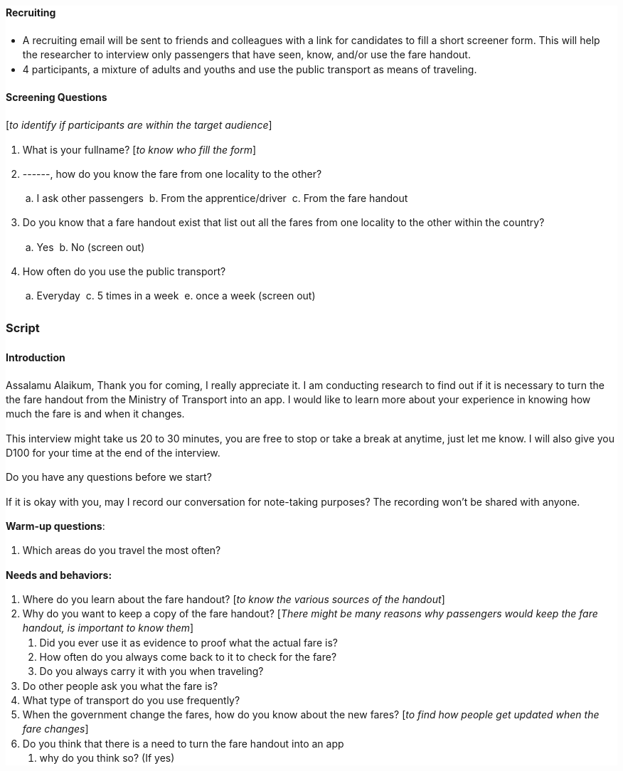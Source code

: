 #### Recruiting

- A recruiting email will be sent to friends and colleagues with a link for candidates to fill a short screener form. This will help the researcher to interview only passengers that have seen, know, and/or use the fare handout.
- 4 participants, a mixture of adults and youths and use the public transport as means of traveling.

#### Screening Questions

[*to identify if participants are within the target audience*]

1. What is your fullname? [*to know who fill the form*]

2. ------, how do you know the fare from one locality to the other?

   ​	a. I ask other passengers
   ​	b. From the apprentice/driver
   ​	c. From the fare handout
   
3. Do you know that a fare handout exist that list out all the fares from one locality to the other within the country?

   ​	a. Yes
   ​	b. No (screen out)

4. How often do you use the public transport?

   ​	a. Everyday
   ​	c. 5 times in a week
   ​	e. once a week (screen out)


### Script

#### Introduction

Assalamu Alaikum, Thank you for coming, I really appreciate it. I am conducting research to find out if it is necessary to turn the the fare handout from the Ministry of Transport into an app. I would like to learn more about your experience in knowing how much the fare is and when it changes.

This interview might take us 20 to 30 minutes, you are free to stop or take a break at anytime, just let me know. I will also give you D100 for your time at the end of the interview.

Do you have any questions before we start?

If it is okay with you, may I record our conversation for note-taking purposes? The recording won’t be shared with anyone.

**Warm-up questions**:

1. Which areas do you travel the most often?

**Needs and behaviors:** 

1. Where do you learn about the fare handout? [*to know the various sources of the handout*]
2. Why do you want to keep a copy of the fare handout? [*There might be many reasons why passengers would keep the fare handout, is important to know them*]
   1. Did you ever use it as evidence to proof what the actual fare is?
   2. How often do you always come back to it to check for the fare?
   3. Do you always carry it with you when traveling?
3. Do other people ask you what the fare is?
4. What type of transport do you use frequently?
5. When the government change the fares, how do you know about the new fares? [*to find how people get updated when the fare changes*]
6. Do you think that there is a need to turn the fare handout into an app
   1. why do you think so? (If yes)
